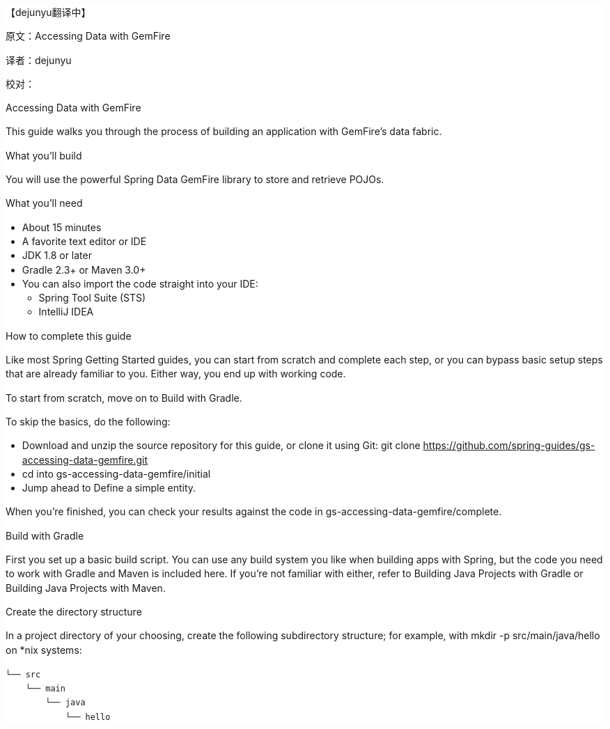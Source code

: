 【dejunyu翻译中】



原文：Accessing Data with GemFire

译者：dejunyu

校对：

Accessing Data with GemFire

This guide walks you through the process of building an application with GemFire’s data fabric.

What you’ll build

You will use the powerful Spring Data GemFire library to store and retrieve POJOs.

What you’ll need

- About 15 minutes
- A favorite text editor or IDE
- JDK 1.8 or later
- Gradle 2.3+ or Maven 3.0+
- You can also import the code straight into your IDE:
  - Spring Tool Suite (STS)
  - IntelliJ IDEA

How to complete this guide

Like most Spring Getting Started guides, you can start from scratch and complete each step, or you can bypass basic setup steps that are already familiar to you. Either way, you end up with working code.

To start from scratch, move on to Build with Gradle.

To skip the basics, do the following:

- Download and unzip the source repository for this guide, or clone it using Git: git clone https://github.com/spring-guides/gs-accessing-data-gemfire.git
- cd into gs-accessing-data-gemfire/initial
- Jump ahead to Define a simple entity.

When you’re finished, you can check your results against the code in gs-accessing-data-gemfire/complete.

Build with Gradle

First you set up a basic build script. You can use any build system you like when building apps with Spring, but the code you need to work with Gradle and Maven is included here. If you’re not familiar with either, refer to Building Java Projects with Gradle or Building Java Projects with Maven.

Create the directory structure

In a project directory of your choosing, create the following subdirectory structure; for example, with mkdir -p src/main/java/hello on *nix systems:

    └── src
        └── main
            └── java
                └── hello
